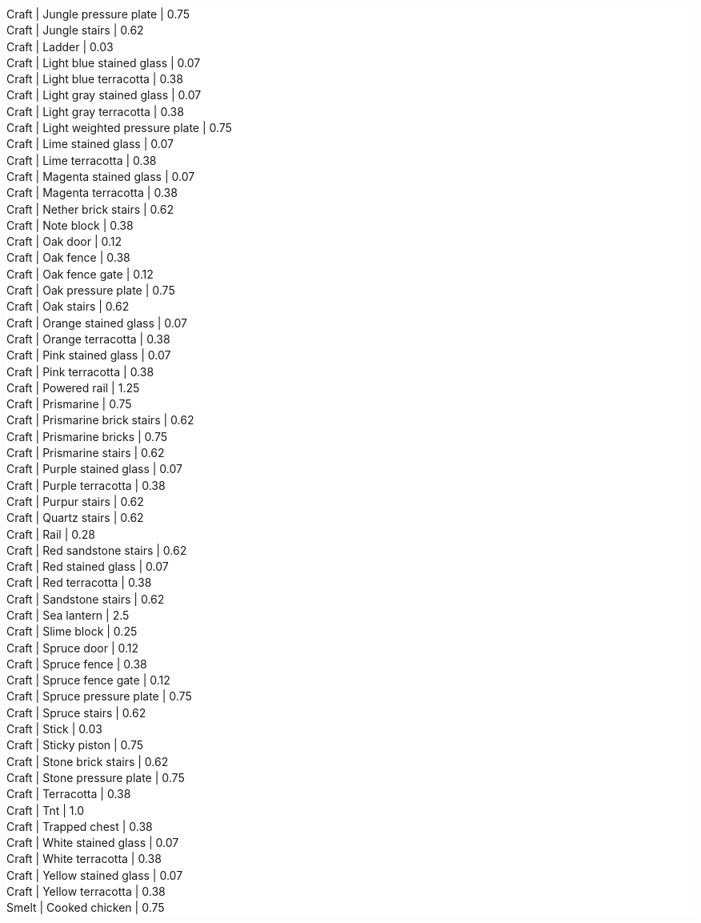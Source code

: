 Craft | Jungle pressure plate | 0.75  
Craft | Jungle stairs | 0.62  
Craft | Ladder | 0.03  
Craft | Light blue stained glass | 0.07  
Craft | Light blue terracotta | 0.38  
Craft | Light gray stained glass | 0.07  
Craft | Light gray terracotta | 0.38  
Craft | Light weighted pressure plate | 0.75  
Craft | Lime stained glass | 0.07  
Craft | Lime terracotta | 0.38  
Craft | Magenta stained glass | 0.07  
Craft | Magenta terracotta | 0.38  
Craft | Nether brick stairs | 0.62  
Craft | Note block | 0.38  
Craft | Oak door | 0.12  
Craft | Oak fence | 0.38  
Craft | Oak fence gate | 0.12  
Craft | Oak pressure plate | 0.75  
Craft | Oak stairs | 0.62  
Craft | Orange stained glass | 0.07  
Craft | Orange terracotta | 0.38  
Craft | Pink stained glass | 0.07  
Craft | Pink terracotta | 0.38  
Craft | Powered rail | 1.25  
Craft | Prismarine | 0.75  
Craft | Prismarine brick stairs | 0.62  
Craft | Prismarine bricks | 0.75  
Craft | Prismarine stairs | 0.62  
Craft | Purple stained glass | 0.07  
Craft | Purple terracotta | 0.38  
Craft | Purpur stairs | 0.62  
Craft | Quartz stairs | 0.62  
Craft | Rail | 0.28  
Craft | Red sandstone stairs | 0.62  
Craft | Red stained glass | 0.07  
Craft | Red terracotta | 0.38  
Craft | Sandstone stairs | 0.62  
Craft | Sea lantern | 2.5  
Craft | Slime block | 0.25  
Craft | Spruce door | 0.12  
Craft | Spruce fence | 0.38  
Craft | Spruce fence gate | 0.12  
Craft | Spruce pressure plate | 0.75  
Craft | Spruce stairs | 0.62  
Craft | Stick | 0.03  
Craft | Sticky piston | 0.75  
Craft | Stone brick stairs | 0.62  
Craft | Stone pressure plate | 0.75  
Craft | Terracotta | 0.38  
Craft | Tnt | 1.0  
Craft | Trapped chest | 0.38  
Craft | White stained glass | 0.07  
Craft | White terracotta | 0.38  
Craft | Yellow stained glass | 0.07  
Craft | Yellow terracotta | 0.38  
Smelt | Cooked chicken | 0.75  
